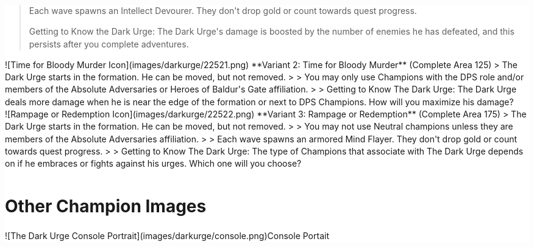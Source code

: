 >  
> Each wave spawns an Intellect Devourer. They don't drop gold or count towards quest progress. 
>  
> Getting to Know the Dark Urge: The Dark Urge's damage is boosted by the number of enemies he has defeated, and this persists after you complete adventures.
</div></div>
<div markdown="1" class="abilityBorder"><div markdown="1" class="abilityBorderInner">
![Time for Bloody Murder Icon](images/darkurge/22521.png) **Variant 2: Time for Bloody Murder** (Complete Area 125)
> The Dark Urge starts in the formation. He can be moved, but not removed. 
>  
> You may only use Champions with the DPS role and/or members of the Absolute Adversaries or Heroes of Baldur's Gate affiliation. 
>  
> Getting to Know The Dark Urge: The Dark Urge deals more damage when he is near the edge of the formation or next to DPS Champions. How will you maximize his damage?
</div></div>
<div markdown="1" class="abilityBorder"><div markdown="1" class="abilityBorderInner">
![Rampage or Redemption Icon](images/darkurge/22522.png) **Variant 3: Rampage or Redemption** (Complete Area 175)
> The Dark Urge starts in the formation. He can be moved, but not removed. 
>  
> You may not use Neutral champions unless they are members of the Absolute Adversaries affiliation. 
>  
> Each wave spawns an armored Mind Flayer. They don't drop gold or count towards quest progress. 
>  
> Getting to Know The Dark Urge: The type of Champions that associate with The Dark Urge depends on if he embraces or fights against his urges. Which one will you choose?
</div></div>

# Other Champion Images

<span class="championImagesColumn">
    <span class="championImagesRow">
        <span class="championImagesPortrait">
            ![The Dark Urge Console Portrait](images/darkurge/console.png)Console Portait
        </span>
    </span>
    <span class="championImagesRow">
        <span class="championImagesChests">